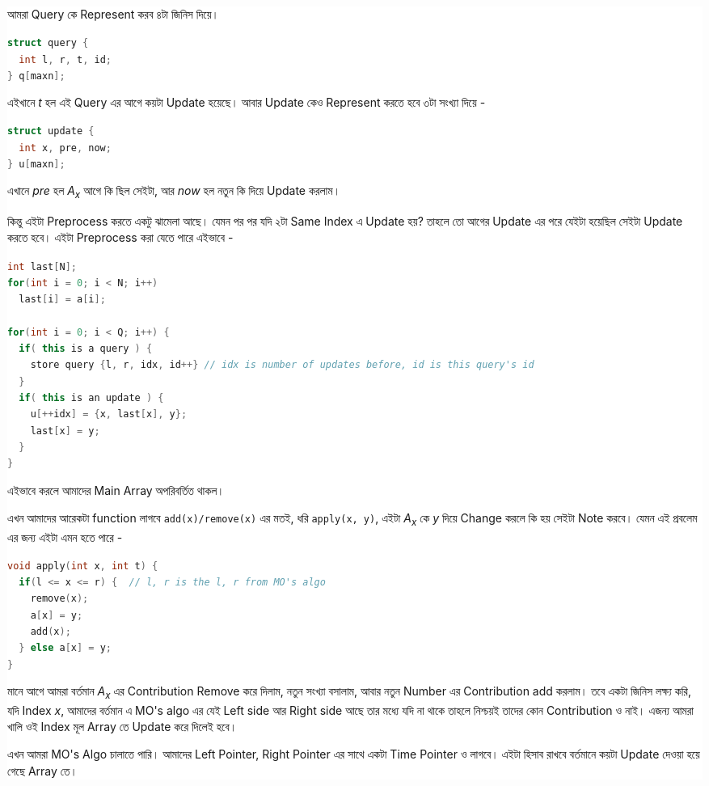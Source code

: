 আমরা Query কে Represent করব ৪টা জিনিস দিয়ে।
```cpp
struct query {
  int l, r, t, id;
} q[maxn];
```

এইখানে $t$ হল এই Query এর আগে কয়টা Update হয়েছে। আবার Update কেও Represent করতে হবে ৩টা সংখ্যা দিয়ে -
```cpp
struct update {
  int x, pre, now;
} u[maxn];
```

এখানে $pre$ হল $A_x$ আগে কি ছিল সেইটা, আর $now$ হল নতুন কি দিয়ে Update করলাম।

কিন্তু এইটা Preprocess করতে একটু ঝামেলা আছে। যেমন পর পর যদি ২টা Same Index এ Update হয়? তাহলে তো আগের Update এর পরে যেইটা হয়েছিল সেইটা Update করতে হবে। এইটা Preprocess করা যেতে পারে এইভাবে -

```cpp
int last[N];
for(int i = 0; i < N; i++)
  last[i] = a[i];

for(int i = 0; i < Q; i++) {
  if( this is a query ) {
    store query {l, r, idx, id++} // idx is number of updates before, id is this query's id
  }
  if( this is an update ) {
    u[++idx] = {x, last[x], y};
    last[x] = y;
  }
}
```
এইভাবে করলে আমাদের Main Array অপরিবর্তিত থাকল।

এখন আমাদের আরেকটা function লাগবে `add(x)/remove(x)` এর মতই, ধরি `apply(x, y)`, এইটা $A_x$ কে $y$ দিয়ে Change করলে কি হয় সেইটা Note করবে। যেমন এই প্রবলেম এর জন্য এইটা এমন হতে পারে -

```cpp
void apply(int x, int t) {
  if(l <= x <= r) {  // l, r is the l, r from MO's algo
    remove(x);
    a[x] = y;
    add(x);
  } else a[x] = y;
}
```

মানে আগে আমরা বর্তমান $A_x$ এর Contribution Remove করে দিলাম, নতুন সংখ্যা বসালাম, আবার নতুন Number এর Contribution add করলাম। তবে একটা জিনিস লক্ষ্য করি, যদি Index $x$, আমাদের বর্তমান এ MO's algo এর যেই Left side আর Right side আছে তার মধ্যে যদি না থাকে তাহলে নিশ্চয়ই তাদের কোন Contribution ও নাই। এজন্য আমরা খালি ওই Index মূল Array তে Update করে দিলেই হবে।  

এখন আমরা MO's Algo চালাতে পারি।
আমাদের Left Pointer, Right Pointer এর সাথে একটা Time Pointer ও লাগবে। এইটা হিসাব রাখবে বর্তমানে কয়টা Update দেওয়া হয়ে গেছে Array তে।
